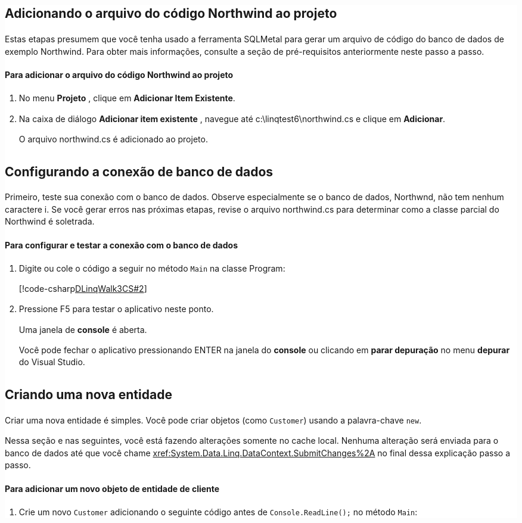 ## <a name="adding-the-northwind-code-file-to-the-project"></a>Adicionando o arquivo do código Northwind ao projeto  

 Estas etapas presumem que você tenha usado a ferramenta SQLMetal para gerar um arquivo de código do banco de dados de exemplo Northwind. Para obter mais informações, consulte a seção de pré-requisitos anteriormente neste passo a passo.  
  
#### <a name="to-add-the-northwind-code-file-to-the-project"></a>Para adicionar o arquivo do código Northwind ao projeto  
  
1. No menu **Projeto** , clique em **Adicionar Item Existente**.  
  
2. Na caixa de diálogo **Adicionar item existente** , navegue até c:\linqtest6\northwind.cs e clique em **Adicionar**.  
  
     O arquivo northwind.cs é adicionado ao projeto.  
  
## <a name="setting-up-the-database-connection"></a>Configurando a conexão de banco de dados  

 Primeiro, teste sua conexão com o banco de dados. Observe especialmente se o banco de dados, Northwnd, não tem nenhum caractere i. Se você gerar erros nas próximas etapas, revise o arquivo northwind.cs para determinar como a classe parcial do Northwind é soletrada.  
  
#### <a name="to-set-up-and-test-the-database-connection"></a>Para configurar e testar a conexão com o banco de dados  
  
1. Digite ou cole o código a seguir no método `Main` na classe Program:  
  
     [!code-csharp[DLinqWalk3CS#2](../../../../../../samples/snippets/csharp/VS_Snippets_Data/DLinqWalk3CS/cs/Program.cs#2)]  
  
2. Pressione F5 para testar o aplicativo neste ponto.  
  
     Uma janela de **console** é aberta.  
  
     Você pode fechar o aplicativo pressionando ENTER na janela do **console** ou clicando em **parar depuração** no menu **depurar** do Visual Studio.  
  
## <a name="creating-a-new-entity"></a>Criando uma nova entidade  

 Criar uma nova entidade é simples. Você pode criar objetos (como `Customer`) usando a palavra-chave `new`.  
  
 Nessa seção e nas seguintes, você está fazendo alterações somente no cache local. Nenhuma alteração será enviada para o banco de dados até que você chame <xref:System.Data.Linq.DataContext.SubmitChanges%2A> no final dessa explicação passo a passo.  
  
#### <a name="to-add-a-new-customer-entity-object"></a>Para adicionar um novo objeto de entidade de cliente  
  
1. Crie um novo `Customer` adicionando o seguinte código antes de `Console.ReadLine();` no método `Main`:  
  
